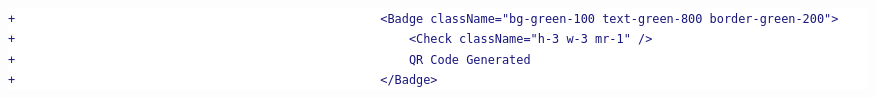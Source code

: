 ```diff
+ 													<Badge className="bg-green-100 text-green-800 border-green-200">
+ 														<Check className="h-3 w-3 mr-1" />
+ 														QR Code Generated
+ 													</Badge>

